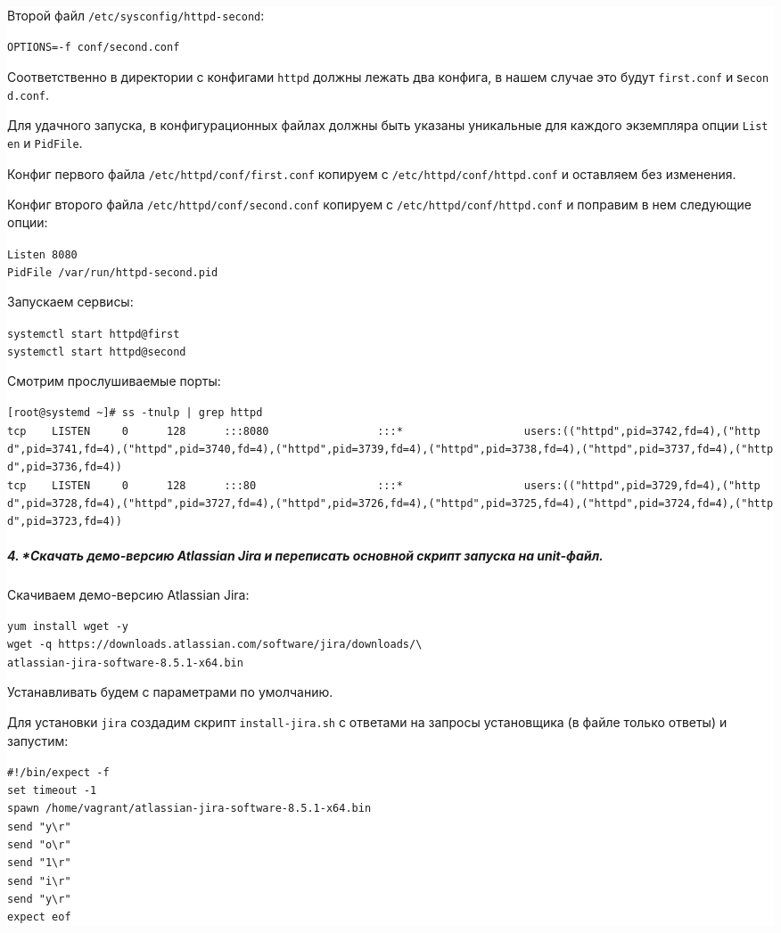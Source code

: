 Второй файл `/etc/sysconfig/httpd-second`:

```
OPTIONS=-f conf/second.conf
```

Соответственно в директории с конфигами `httpd` должны лежать два конфига, в нашем случае это будут `first.conf` и s`econd.conf`.

Для удачного запуска, в конфигурационных файлах должны быть указаны уникальные для каждого экземпляра опции `Listen` и `PidFile`. 

Конфиг первого файла `/etc/httpd/conf/first.conf` копируем с  `/etc/httpd/conf/httpd.conf` и оставляем без изменения. 

Конфиг второго файла `/etc/httpd/conf/second.conf` копируем с  `/etc/httpd/conf/httpd.conf`  и поправим в нем следующие опции:

```
Listen 8080
PidFile /var/run/httpd-second.pid
```

Запускаем сервисы:

```
systemctl start httpd@first
systemctl start httpd@second
```

Смотрим прослушиваемые порты:

```
[root@systemd ~]# ss -tnulp | grep httpd
tcp    LISTEN     0      128      :::8080                 :::*                   users:(("httpd",pid=3742,fd=4),("httpd",pid=3741,fd=4),("httpd",pid=3740,fd=4),("httpd",pid=3739,fd=4),("httpd",pid=3738,fd=4),("httpd",pid=3737,fd=4),("httpd",pid=3736,fd=4))
tcp    LISTEN     0      128      :::80                   :::*                   users:(("httpd",pid=3729,fd=4),("httpd",pid=3728,fd=4),("httpd",pid=3727,fd=4),("httpd",pid=3726,fd=4),("httpd",pid=3725,fd=4),("httpd",pid=3724,fd=4),("httpd",pid=3723,fd=4))
```



##### 4. *Скачать демо-версию Atlassian Jira и переписать основной скрипт запуска на unit-файл.

Скачиваем демо-версию Atlassian Jira:

```
yum install wget -y
wget -q https://downloads.atlassian.com/software/jira/downloads/\
atlassian-jira-software-8.5.1-x64.bin
```

Устанавливать будем с параметрами по умолчанию. 

Для установки `jira` создадим скрипт `install-jira.sh`  с ответами на запросы установщика (в файле только ответы) и запустим:

```
#!/bin/expect -f
set timeout -1
spawn /home/vagrant/atlassian-jira-software-8.5.1-x64.bin
send "y\r"
send "o\r"
send "1\r"
send "i\r"
send "y\r"
expect eof   
```
